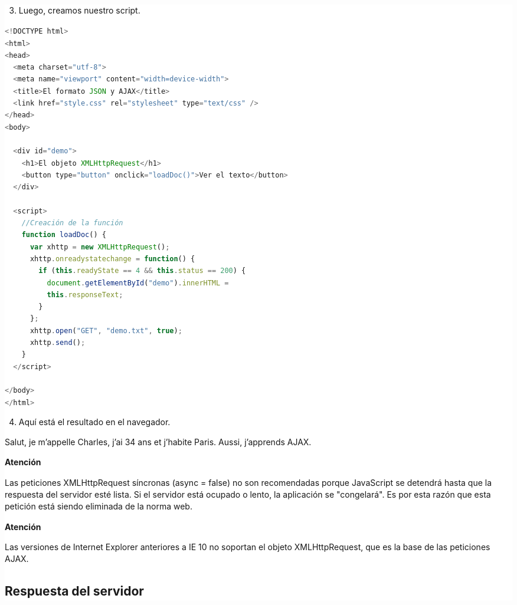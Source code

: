 3. Luego, creamos nuestro script.

```javascript
<!DOCTYPE html>
<html>
<head>
  <meta charset="utf-8">
  <meta name="viewport" content="width=device-width">
  <title>El formato JSON y AJAX</title>
  <link href="style.css" rel="stylesheet" type="text/css" />
</head>
<body>

  <div id="demo">
    <h1>El objeto XMLHttpRequest</h1>
    <button type="button" onclick="loadDoc()">Ver el texto</button>
  </div>

  <script>
    //Creación de la función
    function loadDoc() {
      var xhttp = new XMLHttpRequest();
      xhttp.onreadystatechange = function() {
        if (this.readyState == 4 && this.status == 200) {
          document.getElementById("demo").innerHTML =
          this.responseText;
        }
      };
      xhttp.open("GET", "demo.txt", true);
      xhttp.send();
    }
  </script>

</body>
</html>
```

4. Aquí está el resultado en el navegador.

Salut, je m’appelle Charles, j’ai 34 ans et j’habite Paris.
Aussi, j’apprends AJAX.

**Atención**

Las peticiones XMLHttpRequest síncronas (async = false) no son recomendadas porque JavaScript se detendrá hasta que la respuesta del servidor esté lista. Si el servidor está ocupado o lento, la aplicación se "congelará". Es por esta razón que esta petición está siendo eliminada de la norma web.

**Atención**

Las versiones de Internet Explorer anteriores a IE 10 no soportan el objeto XMLHttpRequest, que es la base de las peticiones AJAX.

## Respuesta del servidor
